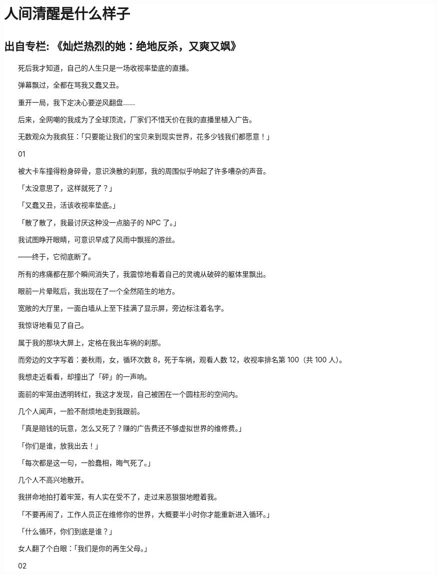 # 人间清醒是什么样子  
## 出自专栏: 《灿烂热烈的她：绝地反杀，又爽又飒》  
&emsp;&emsp;死后我才知道，自己的人生只是一场收视率垫底的直播。  
  
&emsp;&emsp;弹幕飘过，全都在骂我又蠢又丑。  
  
&emsp;&emsp;重开一局，我下定决心要逆风翻盘……  
  
&emsp;&emsp;后来，全网嘲的我成为了全球顶流，厂家们不惜天价在我的直播里植入广告。  
  
&emsp;&emsp;无数观众为我疯狂：「只要能让我们的宝贝来到现实世界，花多少钱我们都愿意！」  
  
&emsp;&emsp;01  
  
&emsp;&emsp;被大卡车撞得粉身碎骨，意识涣散的刹那，我的周围似乎响起了许多嘈杂的声音。  
  
&emsp;&emsp;「太没意思了，这样就死了？」  
  
&emsp;&emsp;「又蠢又丑，活该收视率垫底。」  
  
&emsp;&emsp;「散了散了，我最讨厌这种没一点脑子的 NPC 了。」  
  
&emsp;&emsp;我试图睁开眼睛，可意识早成了风雨中飘摇的游丝。  
  
&emsp;&emsp;——终于，它彻底断了。  
  
&emsp;&emsp;所有的疼痛都在那个瞬间消失了，我震惊地看着自己的灵魂从破碎的躯体里飘出。  
  
&emsp;&emsp;眼前一片晕眩后，我出现在了一个全然陌生的地方。  
  
&emsp;&emsp;宽敞的大厅里，一面白墙从上至下挂满了显示屏，旁边标注着名字。  
  
&emsp;&emsp;我惊讶地看见了自己。  
  
&emsp;&emsp;属于我的那块大屏上，定格在我出车祸的刹那。  
  
&emsp;&emsp;而旁边的文字写着：姜秋雨，女，循环次数 8，死于车祸，观看人数 12，收视率排名第 100（共 100 人）。  
  
&emsp;&emsp;我想走近看看，却撞出了「砰」的一声响。  
  
&emsp;&emsp;面前的牢笼由透明转红，我这才发现，自己被困在一个圆柱形的空间内。  
  
&emsp;&emsp;几个人闻声，一脸不耐烦地走到我跟前。  
  
&emsp;&emsp;「真是赔钱的玩意，怎么又死了？赚的广告费还不够虚拟世界的维修费。」  
  
&emsp;&emsp;「你们是谁，放我出去！」  
  
&emsp;&emsp;「每次都是这一句，一脸蠢相，晦气死了。」  
  
&emsp;&emsp;几个人不高兴地散开。  
  
&emsp;&emsp;我拼命地拍打着牢笼，有人实在受不了，走过来恶狠狠地瞪着我。  
  
&emsp;&emsp;「不要再闹了，工作人员正在维修你的世界，大概要半小时你才能重新进入循环。」  
  
&emsp;&emsp;「什么循环，你们到底是谁？」  
  
&emsp;&emsp;女人翻了个白眼：「我们是你的再生父母。」  
  
&emsp;&emsp;02  
  